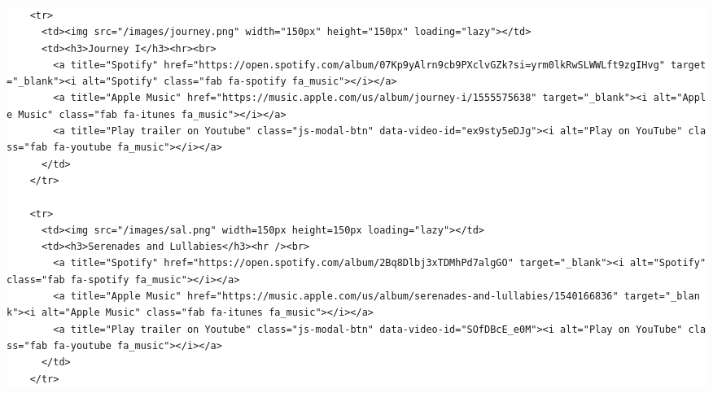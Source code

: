         <tr>
          <td><img src="/images/journey.png" width="150px" height="150px" loading="lazy"></td>
          <td><h3>Journey I</h3><hr><br>
            <a title="Spotify" href="https://open.spotify.com/album/07Kp9yAlrn9cb9PXclvGZk?si=yrm0lkRwSLWWLft9zgIHvg" target="_blank"><i alt="Spotify" class="fab fa-spotify fa_music"></i></a>
            <a title="Apple Music" href="https://music.apple.com/us/album/journey-i/1555575638" target="_blank"><i alt="Apple Music" class="fab fa-itunes fa_music"></i></a>
            <a title="Play trailer on Youtube" class="js-modal-btn" data-video-id="ex9sty5eDJg"><i alt="Play on YouTube" class="fab fa-youtube fa_music"></i></a>
          </td>
        </tr>

        <tr>
          <td><img src="/images/sal.png" width=150px height=150px loading="lazy"></td>
          <td><h3>Serenades and Lullabies</h3><hr /><br>
            <a title="Spotify" href="https://open.spotify.com/album/2Bq8Dlbj3xTDMhPd7algGO" target="_blank"><i alt="Spotify" class="fab fa-spotify fa_music"></i></a>
            <a title="Apple Music" href="https://music.apple.com/us/album/serenades-and-lullabies/1540166836" target="_blank"><i alt="Apple Music" class="fab fa-itunes fa_music"></i></a>
            <a title="Play trailer on Youtube" class="js-modal-btn" data-video-id="SOfDBcE_e0M"><i alt="Play on YouTube" class="fab fa-youtube fa_music"></i></a>
          </td>
        </tr>
